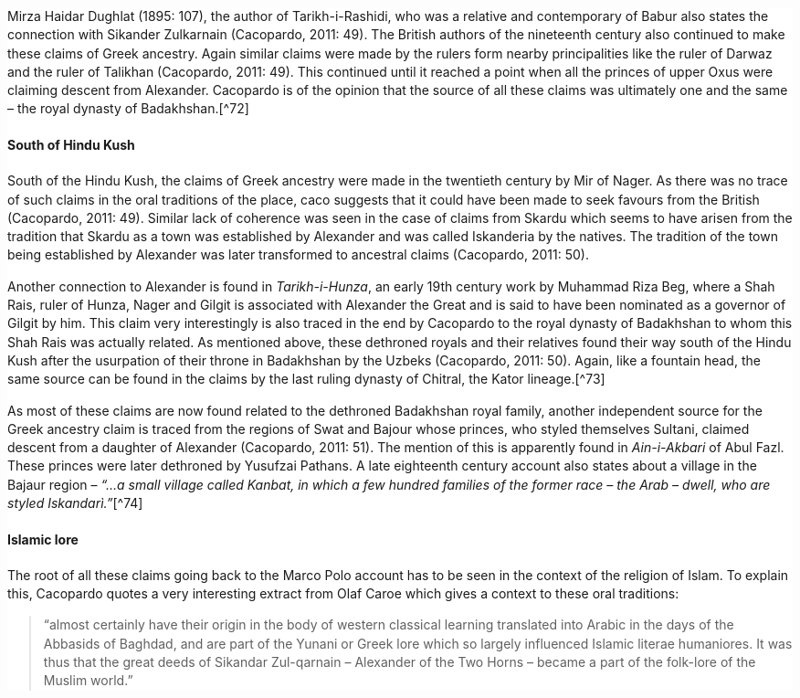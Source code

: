 Mirza Haidar Dughlat (1895: 107), the author of Tarikh-i-Rashidi, who
was a relative and contemporary of Babur also states the connection with
Sikander Zulkarnain (Cacopardo, 2011: 49). The British authors of the
nineteenth century also continued to make these claims of Greek
ancestry. Again similar claims were made by the rulers form nearby
principalities like the ruler of Darwaz and the ruler of Talikhan
(Cacopardo, 2011: 49). This continued until it reached a point when all
the princes of upper Oxus were claiming descent from Alexander.
Cacopardo is of the opinion that the source of all these claims was
ultimately one and the same – the royal dynasty of Badakhshan.[^72]

#### South of Hindu Kush
South of the Hindu Kush, the claims of Greek ancestry were made in the
twentieth century by Mir of Nager. As there was no trace of such claims
in the oral traditions of the place, caco suggests that it could have
been made to seek favours from the British (Cacopardo, 2011: 49).
Similar lack of coherence was seen in the case of claims from Skardu
which seems to have arisen from the tradition that Skardu as a town was
established by Alexander and was called Iskanderia by the natives. The
tradition of the town being established by Alexander was later
transformed to ancestral claims (Cacopardo, 2011: 50).

Another connection to Alexander is found in *Tarikh-i-Hunza*, an early
19th century work by Muhammad Riza Beg, where a Shah Rais, ruler of
Hunza, Nager and Gilgit is associated with Alexander the Great and is
said to have been nominated as a governor of Gilgit by him. This claim
very interestingly is also traced in the end by Cacopardo to the royal
dynasty of Badakhshan to whom this Shah Rais was actually related. As
mentioned above, these dethroned royals and their relatives found their
way south of the Hindu Kush after the usurpation of their throne in
Badakhshan by the Uzbeks (Cacopardo, 2011: 50). Again, like a fountain
head, the same source can be found in the claims by the last ruling
dynasty of Chitral, the Kator lineage.[^73]

As most of these claims are now found related to the dethroned
Badakhshan royal family, another independent source for the Greek
ancestry claim is traced from the regions of Swat and Bajour whose
princes, who styled themselves Sultani, claimed descent from a daughter
of Alexander (Cacopardo, 2011: 51). The mention of this is apparently
found in *Ain-i-Akbari* of Abul Fazl. These princes were later dethroned
by Yusufzai Pathans. A late eighteenth century account also states
about a village in the Bajaur region – *“…a small village called Kanbat,
in which a few hundred families of the former race – the Arab – dwell,
who are styled Iskandarì.”*[^74]

#### Islamic lore
The root of all these claims going back to the Marco Polo account has to
be seen in the context of the religion of Islam. To explain this,
Cacopardo quotes a very interesting extract from Olaf Caroe which gives
a context to these oral traditions:

> “almost certainly have their origin in the body of western classical
learning translated into Arabic in the days of the Abbasids of Baghdad,
and are part of the Yunani or Greek lore which so largely influenced
Islamic literae humaniores. It was thus that the great deeds of Sikandar
Zul-qarnain – Alexander of the Two Horns – became a part of the
folk-lore of the Muslim world.”
